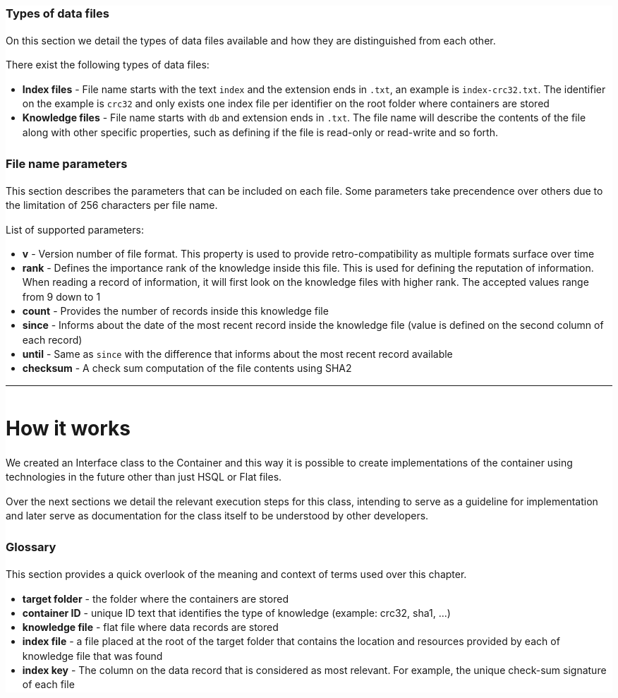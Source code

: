 
### Types of data files ###

On this section we detail the types of data files available and how they are distinguished from each other.

There exist the following types of data files:
  * **Index files** - File name starts with the text `index` and the extension ends in `.txt`, an example is `index-crc32.txt`. The identifier on the example is `crc32` and only exists one index file per identifier on the root folder where containers are stored
  * **Knowledge files** - File name starts with `db` and extension ends in `.txt`. The file name will describe the contents of the file along with other specific properties, such as defining if the file is read-only or read-write and so forth.


### File name parameters ###

This section describes the parameters that can be included on each file. Some parameters take precendence over others due to the limitation of 256 characters per file name.

List of supported parameters:

  * **v** - Version number of file format. This property is used to provide retro-compatibility as multiple formats surface over time
  * **rank** - Defines the importance rank of the knowledge inside this file. This is used for defining the reputation of information. When reading a record of information, it will first look on the knowledge files with higher rank. The accepted values range from 9 down to 1
  * **count** - Provides the number of records inside this knowledge file
  * **since** - Informs about the date of the most recent record inside the knowledge file (value is defined on the second column of each record)
  * **until** - Same as `since` with the difference that informs about the most recent record available
  * **checksum** - A check sum computation of the file contents using SHA2


---


# How it works #

We created an Interface class to the Container and this way it is possible to create implementations of the container using technologies in the future other than just HSQL or Flat files.

Over the next sections we detail the relevant execution steps for this class, intending to serve as a guideline for implementation and later serve as documentation for the class itself to be understood by other developers.

### Glossary ###

This section provides a quick overlook of the meaning and context of terms used over this chapter.

  * **target folder** - the folder where the containers are stored
  * **container ID** - unique ID text that identifies the type of knowledge (example: crc32, sha1, ...)
  * **knowledge file** - flat file where data records are stored
  * **index file** - a file placed at the root of the target folder that contains the location and resources provided by each of knowledge file that was found
  * **index key** - The column on the data record that is considered as most relevant. For example, the unique check-sum signature of each file
